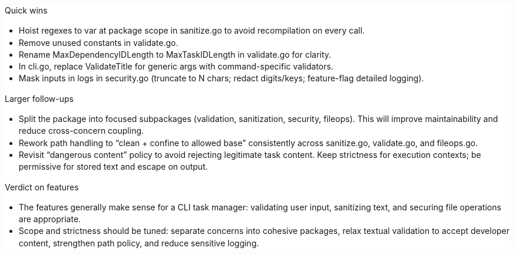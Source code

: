 Quick wins

   * Hoist regexes to var at package scope in sanitize.go to avoid recompilation on every call.
   * Remove unused constants in validate.go.
   * Rename MaxDependencyIDLength to MaxTaskIDLength in validate.go for clarity.
   * In cli.go, replace ValidateTitle for generic args with command-specific validators.
   * Mask inputs in logs in security.go (truncate to N chars; redact digits/keys; feature-flag detailed logging).

Larger follow-ups

   * Split the package into focused subpackages (validation, sanitization, security, fileops). This will improve maintainability and reduce cross-concern coupling.
   * Rework path handling to “clean + confine to allowed base” consistently across sanitize.go, validate.go, and fileops.go.
   * Revisit “dangerous content” policy to avoid rejecting legitimate task content. Keep strictness for execution contexts; be permissive for stored text and escape on output.

Verdict on features

   * The features generally make sense for a CLI task manager: validating user input, sanitizing text, and securing file operations are appropriate.
   * Scope and strictness should be tuned: separate concerns into cohesive packages, relax textual validation to accept developer content, strengthen path policy, and reduce sensitive logging.
